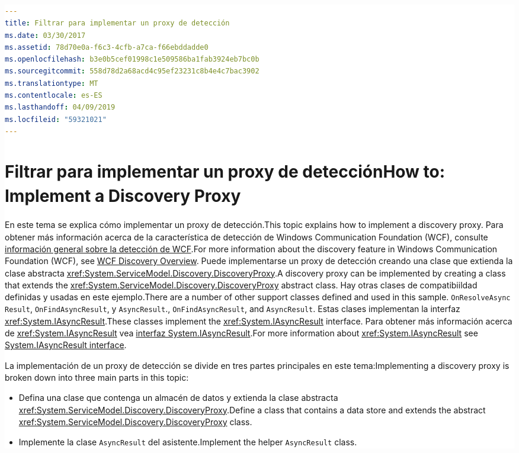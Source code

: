 ```yaml
---
title: Filtrar para implementar un proxy de detección
ms.date: 03/30/2017
ms.assetid: 78d70e0a-f6c3-4cfb-a7ca-f66ebddadde0
ms.openlocfilehash: b3e0b5cef01998c1e509586ba1fab3924eb7bc0b
ms.sourcegitcommit: 558d78d2a68acd4c95ef23231c8b4e4c7bac3902
ms.translationtype: MT
ms.contentlocale: es-ES
ms.lasthandoff: 04/09/2019
ms.locfileid: "59321021"
---
```

# <a name="how-to-implement-a-discovery-proxy"></a><span data-ttu-id="e1c70-102">Filtrar para implementar un proxy de detección</span><span class="sxs-lookup"><span data-stu-id="e1c70-102">How to: Implement a Discovery Proxy</span></span>
<span data-ttu-id="e1c70-103">En este tema se explica cómo implementar un proxy de detección.</span><span class="sxs-lookup"><span data-stu-id="e1c70-103">This topic explains how to implement a discovery proxy.</span></span> <span data-ttu-id="e1c70-104">Para obtener más información acerca de la característica de detección de Windows Communication Foundation (WCF), consulte [información general sobre la detección de WCF](../../../../docs/framework/wcf/feature-details/wcf-discovery-overview.md).</span><span class="sxs-lookup"><span data-stu-id="e1c70-104">For more information about the discovery feature in Windows Communication Foundation (WCF), see [WCF Discovery Overview](../../../../docs/framework/wcf/feature-details/wcf-discovery-overview.md).</span></span> <span data-ttu-id="e1c70-105">Puede implementarse un proxy de detección creando una clase que extienda la clase abstracta <xref:System.ServiceModel.Discovery.DiscoveryProxy>.</span><span class="sxs-lookup"><span data-stu-id="e1c70-105">A discovery proxy can be implemented by creating a class that extends the <xref:System.ServiceModel.Discovery.DiscoveryProxy> abstract class.</span></span> <span data-ttu-id="e1c70-106">Hay otras clases de compatibiildad definidas y usadas en este ejemplo.</span><span class="sxs-lookup"><span data-stu-id="e1c70-106">There are a number of other support classes defined and used in this sample.</span></span> `OnResolveAsyncResult`<span data-ttu-id="e1c70-107">, `OnFindAsyncResult`, y `AsyncResult`.</span><span class="sxs-lookup"><span data-stu-id="e1c70-107">, `OnFindAsyncResult`, and `AsyncResult`.</span></span> <span data-ttu-id="e1c70-108">Estas clases implementan la interfaz <xref:System.IAsyncResult>.</span><span class="sxs-lookup"><span data-stu-id="e1c70-108">These classes implement the <xref:System.IAsyncResult> interface.</span></span> <span data-ttu-id="e1c70-109">Para obtener más información acerca de <xref:System.IAsyncResult> vea [interfaz System.IAsyncResult](xref:System.IAsyncResult).</span><span class="sxs-lookup"><span data-stu-id="e1c70-109">For more information about <xref:System.IAsyncResult> see [System.IAsyncResult interface](xref:System.IAsyncResult).</span></span>

 <span data-ttu-id="e1c70-110">La implementación de un proxy de detección se divide en tres partes principales en este tema:</span><span class="sxs-lookup"><span data-stu-id="e1c70-110">Implementing a discovery proxy is broken down into three main parts in this topic:</span></span>

-   <span data-ttu-id="e1c70-111">Defina una clase que contenga un almacén de datos y extienda la clase abstracta <xref:System.ServiceModel.Discovery.DiscoveryProxy>.</span><span class="sxs-lookup"><span data-stu-id="e1c70-111">Define a class that contains a data store and extends the abstract <xref:System.ServiceModel.Discovery.DiscoveryProxy> class.</span></span>

-   <span data-ttu-id="e1c70-112">Implemente la clase `AsyncResult` del asistente.</span><span class="sxs-lookup"><span data-stu-id="e1c70-112">Implement the helper `AsyncResult` class.</span></span>
